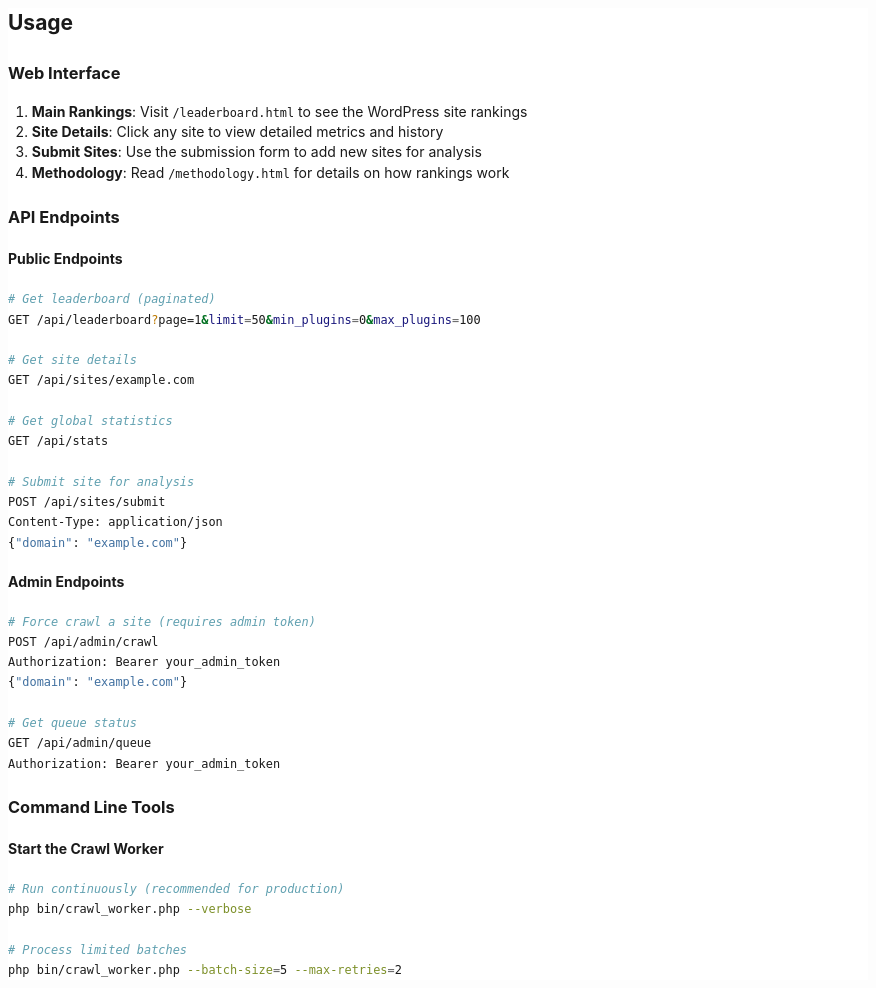 ## Usage

### Web Interface

1. **Main Rankings**: Visit `/leaderboard.html` to see the WordPress site rankings
2. **Site Details**: Click any site to view detailed metrics and history
3. **Submit Sites**: Use the submission form to add new sites for analysis
4. **Methodology**: Read `/methodology.html` for details on how rankings work

### API Endpoints

#### Public Endpoints

```bash
# Get leaderboard (paginated)
GET /api/leaderboard?page=1&limit=50&min_plugins=0&max_plugins=100

# Get site details
GET /api/sites/example.com

# Get global statistics
GET /api/stats

# Submit site for analysis
POST /api/sites/submit
Content-Type: application/json
{"domain": "example.com"}
```

#### Admin Endpoints

```bash
# Force crawl a site (requires admin token)
POST /api/admin/crawl
Authorization: Bearer your_admin_token
{"domain": "example.com"}

# Get queue status
GET /api/admin/queue
Authorization: Bearer your_admin_token
```

### Command Line Tools

#### Start the Crawl Worker

```bash
# Run continuously (recommended for production)
php bin/crawl_worker.php --verbose

# Process limited batches
php bin/crawl_worker.php --batch-size=5 --max-retries=2
```

